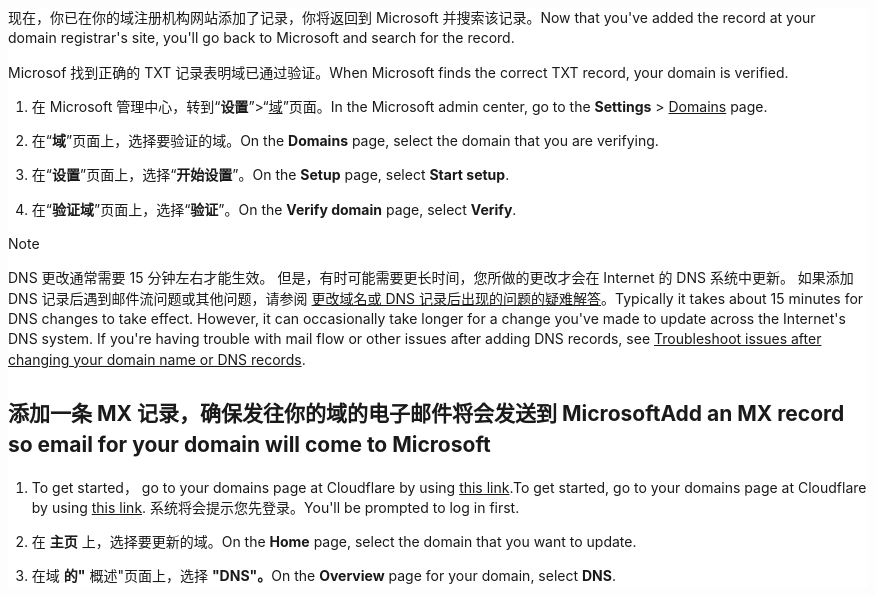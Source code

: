 <span data-ttu-id="f29f6-151">现在，你已在你的域注册机构网站添加了记录，你将返回到 Microsoft 并搜索该记录。</span><span class="sxs-lookup"><span data-stu-id="f29f6-151">Now that you've added the record at your domain registrar's site, you'll go back to Microsoft and search for the record.</span></span>
  
<span data-ttu-id="f29f6-152">Microsof 找到正确的 TXT 记录表明域已通过验证。</span><span class="sxs-lookup"><span data-stu-id="f29f6-152">When Microsoft finds the correct TXT record, your domain is verified.</span></span>
  
1. <span data-ttu-id="f29f6-153">在 Microsoft 管理中心，转到“**设置**”\>“<a href="https://go.microsoft.com/fwlink/p/?linkid=834818" target="_blank">域</a>”页面。</span><span class="sxs-lookup"><span data-stu-id="f29f6-153">In the Microsoft admin center, go to the **Settings** \> <a href="https://go.microsoft.com/fwlink/p/?linkid=834818" target="_blank">Domains</a> page.</span></span>

    
2. <span data-ttu-id="f29f6-154">在“**域**”页面上，选择要验证的域。</span><span class="sxs-lookup"><span data-stu-id="f29f6-154">On the **Domains** page, select the domain that you are verifying.</span></span> 
    
    
  
3. <span data-ttu-id="f29f6-155">在“**设置**”页面上，选择“**开始设置**”。</span><span class="sxs-lookup"><span data-stu-id="f29f6-155">On the **Setup** page, select **Start setup**.</span></span>
    
    
  
4. <span data-ttu-id="f29f6-156">在“**验证域**”页面上，选择“**验证**”。</span><span class="sxs-lookup"><span data-stu-id="f29f6-156">On the **Verify domain** page, select **Verify**.</span></span>
    
    
  
> [!NOTE]
>  <span data-ttu-id="f29f6-p109">DNS 更改通常需要 15 分钟左右才能生效。 但是，有时可能需要更长时间，您所做的更改才会在 Internet 的 DNS 系统中更新。 如果添加 DNS 记录后遇到邮件流问题或其他问题，请参阅 [更改域名或 DNS 记录后出现的问题的疑难解答](../get-help-with-domains/find-and-fix-issues.md)。</span><span class="sxs-lookup"><span data-stu-id="f29f6-p109">Typically it takes about 15 minutes for DNS changes to take effect. However, it can occasionally take longer for a change you've made to update across the Internet's DNS system. If you're having trouble with mail flow or other issues after adding DNS records, see [Troubleshoot issues after changing your domain name or DNS records](../get-help-with-domains/find-and-fix-issues.md).</span></span> 
  
## <a name="add-an-mx-record-so-email-for-your-domain-will-come-to-microsoft"></a><span data-ttu-id="f29f6-160">添加一条 MX 记录，确保发往你的域的电子邮件将会发送到 Microsoft</span><span class="sxs-lookup"><span data-stu-id="f29f6-160">Add an MX record so email for your domain will come to Microsoft</span></span>
<span data-ttu-id="f29f6-161"><a name="BKMK_add_MX"> </a></span><span class="sxs-lookup"><span data-stu-id="f29f6-161"><a name="BKMK_add_MX"> </a></span></span>

1. <span data-ttu-id="f29f6-162">To get started， go to your domains page at Cloudflare by using [this link](https://www.cloudflare.com/a/login).</span><span class="sxs-lookup"><span data-stu-id="f29f6-162">To get started, go to your domains page at Cloudflare by using [this link](https://www.cloudflare.com/a/login).</span></span> <span data-ttu-id="f29f6-163">系统将会提示您先登录。</span><span class="sxs-lookup"><span data-stu-id="f29f6-163">You'll be prompted to log in first.</span></span>
  
2. <span data-ttu-id="f29f6-164">在 **主页** 上，选择要更新的域。</span><span class="sxs-lookup"><span data-stu-id="f29f6-164">On the **Home** page, select the domain that you want to update.</span></span> 
  
3. <span data-ttu-id="f29f6-165">在域 **的"** 概述"页面上，选择 **"DNS"。**</span><span class="sxs-lookup"><span data-stu-id="f29f6-165">On the **Overview** page for your domain, select **DNS**.</span></span>

